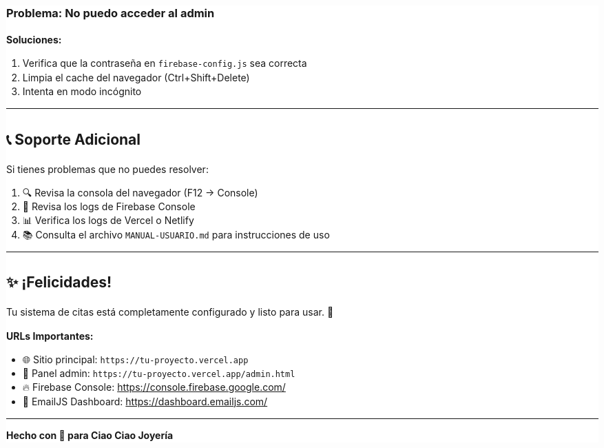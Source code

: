 ### Problema: No puedo acceder al admin

**Soluciones:**
1. Verifica que la contraseña en `firebase-config.js` sea correcta
2. Limpia el cache del navegador (Ctrl+Shift+Delete)
3. Intenta en modo incógnito

---

## 📞 Soporte Adicional

Si tienes problemas que no puedes resolver:

1. 🔍 Revisa la consola del navegador (F12 → Console)
2. 📧 Revisa los logs de Firebase Console
3. 📊 Verifica los logs de Vercel o Netlify
4. 📚 Consulta el archivo `MANUAL-USUARIO.md` para instrucciones de uso

---

## ✨ ¡Felicidades!

Tu sistema de citas está completamente configurado y listo para usar. 🎉

**URLs Importantes:**
- 🌐 Sitio principal: `https://tu-proyecto.vercel.app`
- 🔐 Panel admin: `https://tu-proyecto.vercel.app/admin.html`
- 🔥 Firebase Console: https://console.firebase.google.com/
- 📧 EmailJS Dashboard: https://dashboard.emailjs.com/

---

**Hecho con 💎 para Ciao Ciao Joyería**
